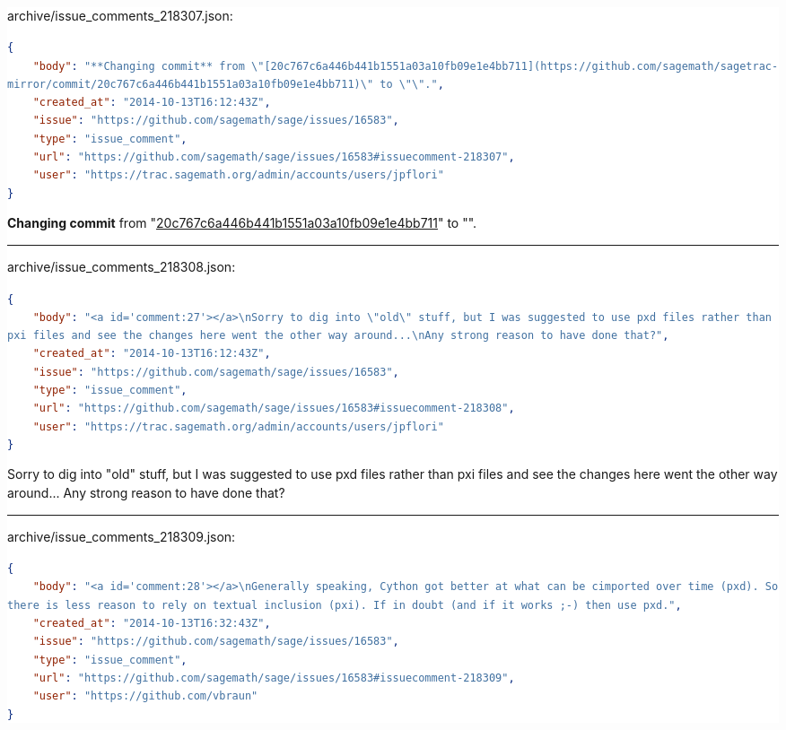 archive/issue_comments_218307.json:
```json
{
    "body": "**Changing commit** from \"[20c767c6a446b441b1551a03a10fb09e1e4bb711](https://github.com/sagemath/sagetrac-mirror/commit/20c767c6a446b441b1551a03a10fb09e1e4bb711)\" to \"\".",
    "created_at": "2014-10-13T16:12:43Z",
    "issue": "https://github.com/sagemath/sage/issues/16583",
    "type": "issue_comment",
    "url": "https://github.com/sagemath/sage/issues/16583#issuecomment-218307",
    "user": "https://trac.sagemath.org/admin/accounts/users/jpflori"
}
```

**Changing commit** from "[20c767c6a446b441b1551a03a10fb09e1e4bb711](https://github.com/sagemath/sagetrac-mirror/commit/20c767c6a446b441b1551a03a10fb09e1e4bb711)" to "".



---

archive/issue_comments_218308.json:
```json
{
    "body": "<a id='comment:27'></a>\nSorry to dig into \"old\" stuff, but I was suggested to use pxd files rather than pxi files and see the changes here went the other way around...\nAny strong reason to have done that?",
    "created_at": "2014-10-13T16:12:43Z",
    "issue": "https://github.com/sagemath/sage/issues/16583",
    "type": "issue_comment",
    "url": "https://github.com/sagemath/sage/issues/16583#issuecomment-218308",
    "user": "https://trac.sagemath.org/admin/accounts/users/jpflori"
}
```

<a id='comment:27'></a>
Sorry to dig into "old" stuff, but I was suggested to use pxd files rather than pxi files and see the changes here went the other way around...
Any strong reason to have done that?



---

archive/issue_comments_218309.json:
```json
{
    "body": "<a id='comment:28'></a>\nGenerally speaking, Cython got better at what can be cimported over time (pxd). So there is less reason to rely on textual inclusion (pxi). If in doubt (and if it works ;-) then use pxd.",
    "created_at": "2014-10-13T16:32:43Z",
    "issue": "https://github.com/sagemath/sage/issues/16583",
    "type": "issue_comment",
    "url": "https://github.com/sagemath/sage/issues/16583#issuecomment-218309",
    "user": "https://github.com/vbraun"
}
```
